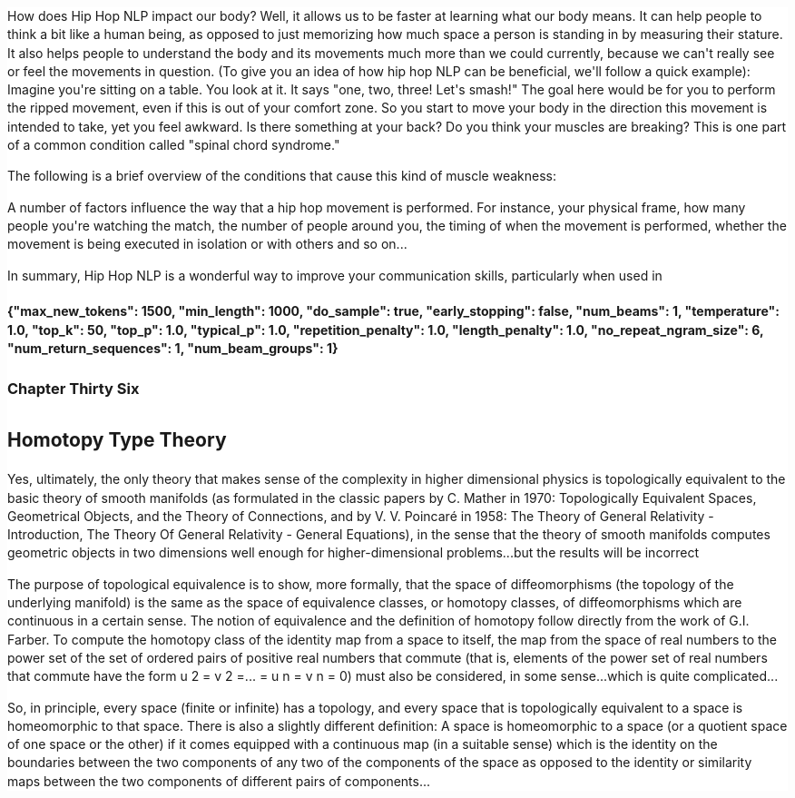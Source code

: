 How does Hip Hop NLP impact our body? Well, it allows us to be faster at learning what our body means. It can help people to think a bit like a human being, as opposed to just memorizing how much space a person is standing in by measuring their stature. It also helps people to understand the body and its movements much more than we could currently, because we can't really see or feel the movements in question. (To give you an idea of how hip hop NLP can be beneficial, we'll follow a quick example): Imagine you're sitting on a table. You look at it. It says "one, two, three! Let's smash!" The goal here would be for you to perform the ripped movement, even if this is out of your comfort zone. So you start to move your body in the direction this movement is intended to take, yet you feel awkward. Is there something at your back? Do you think your muscles are breaking? This is one part of a common condition called "spinal chord syndrome."

The following is a brief overview of the conditions that cause this kind of muscle weakness:

A number of factors influence the way that a hip hop movement is performed. For instance, your physical frame, how many people you're watching the match, the number of people around you, the timing of when the movement is performed, whether the movement is being executed in isolation or with others and so on...

In summary, Hip Hop NLP is a wonderful way to improve your communication skills, particularly when used in


#### {"max_new_tokens": 1500, "min_length": 1000, "do_sample": true, "early_stopping": false, "num_beams": 1, "temperature": 1.0, "top_k": 50, "top_p": 1.0, "typical_p": 1.0, "repetition_penalty": 1.0, "length_penalty": 1.0, "no_repeat_ngram_size": 6, "num_return_sequences": 1, "num_beam_groups": 1}
### Chapter Thirty Six
## Homotopy Type Theory

Yes, ultimately, the only theory that makes sense of the complexity in higher dimensional physics is topologically equivalent to the basic theory of smooth manifolds (as formulated in the classic papers by C. Mather in 1970: Topologically Equivalent Spaces, Geometrical Objects, and the Theory of Connections, and by V. V. Poincaré in 1958: The Theory of General Relativity - Introduction, The Theory Of General Relativity - General Equations), in the sense that the theory of smooth manifolds computes geometric objects in two dimensions well enough for higher-dimensional problems...but the results will be incorrect

The purpose of topological equivalence is to show, more formally, that the space of diffeomorphisms (the topology of the underlying manifold) is the same as the space of equivalence classes, or homotopy classes, of diffeomorphisms which are continuous in a certain sense. The notion of equivalence and the definition of homotopy follow directly from the work of G.I. Farber. To compute the homotopy class of the identity map from a space to itself, the map from the space of real numbers to the power set of the set of ordered pairs of positive real numbers that commute (that is, elements of the power set of real numbers that commute have the form u 2 = v 2 =... = u n = v n = 0) must also be considered, in some sense...which is quite complicated...

So, in principle, every space (finite or infinite) has a topology, and every space that is topologically equivalent to a space is homeomorphic to that space.  There is also a slightly different definition: A space is homeomorphic to a space (or a quotient space of one space or the other) if it comes equipped with a continuous map (in a suitable sense) which is the identity on the boundaries between the two components of any two of the components of the space as opposed to the identity or similarity maps between the two components of different pairs of components...
